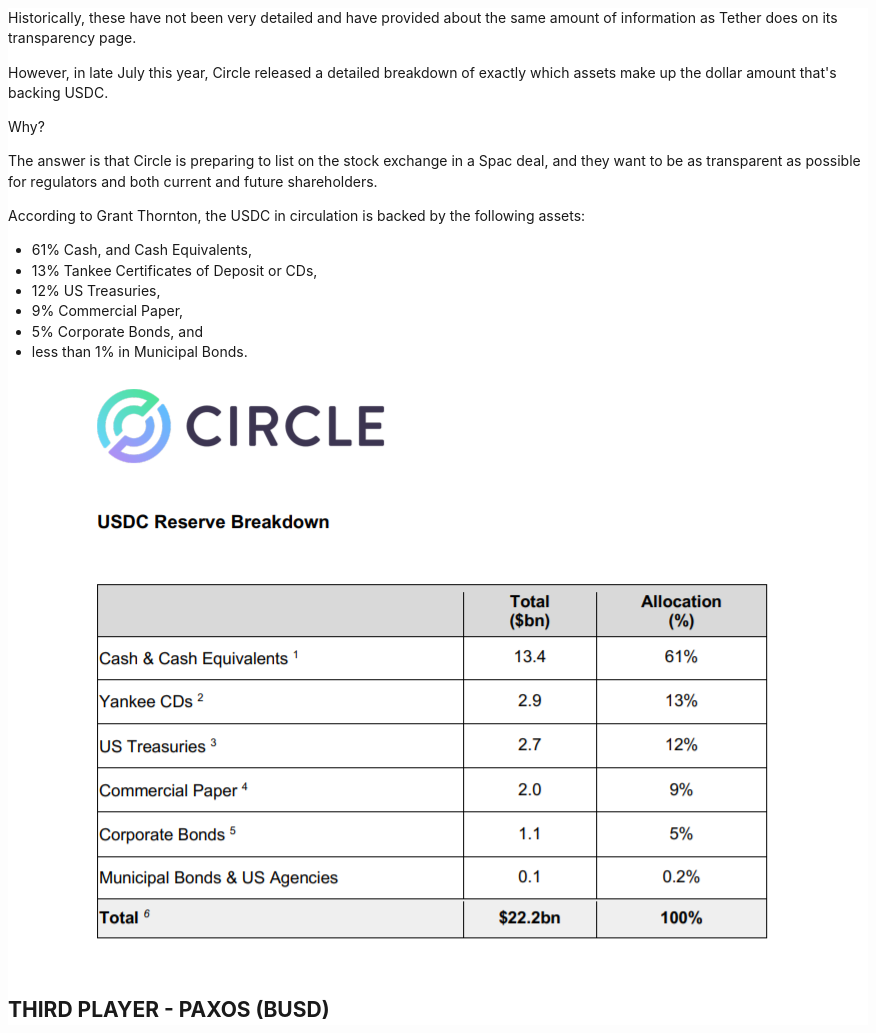 Historically, these have not been very detailed and have provided about the same amount of information as Tether does on its transparency page.

However, in late July this year, Circle released a detailed breakdown of exactly which assets make up the dollar amount that's backing USDC.

Why?

The answer is that Circle is preparing to list on the stock exchange in a Spac deal, and they want to be as transparent as possible for regulators and both current and future shareholders.

According to Grant Thornton, the USDC in circulation is backed by the following assets:

- 61% Cash, and Cash Equivalents,
- 13% Tankee Certificates of Deposit or CDs, 
- 12% US Treasuries,
- 9% Commercial Paper,
- 5% Corporate Bonds, and 
- less than 1% in Municipal Bonds.

<center>
<img src="/images/posts/Tokens/stablecoins/circle-back.PNG">
</center>

## THIRD PLAYER - PAXOS (BUSD)
